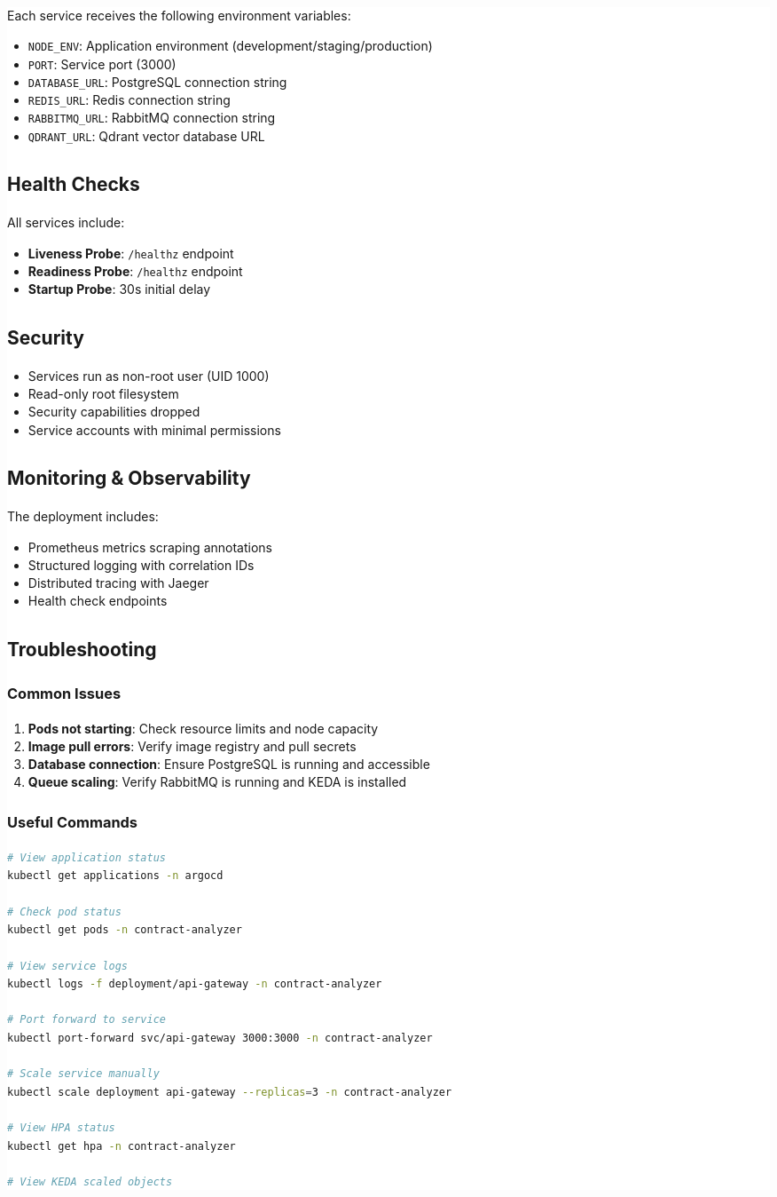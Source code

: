 Each service receives the following environment variables:

- `NODE_ENV`: Application environment (development/staging/production)
- `PORT`: Service port (3000)
- `DATABASE_URL`: PostgreSQL connection string
- `REDIS_URL`: Redis connection string  
- `RABBITMQ_URL`: RabbitMQ connection string
- `QDRANT_URL`: Qdrant vector database URL

## Health Checks

All services include:

- **Liveness Probe**: `/healthz` endpoint
- **Readiness Probe**: `/healthz` endpoint
- **Startup Probe**: 30s initial delay

## Security

- Services run as non-root user (UID 1000)
- Read-only root filesystem
- Security capabilities dropped
- Service accounts with minimal permissions

## Monitoring & Observability

The deployment includes:

- Prometheus metrics scraping annotations
- Structured logging with correlation IDs
- Distributed tracing with Jaeger
- Health check endpoints

## Troubleshooting

### Common Issues

1. **Pods not starting**: Check resource limits and node capacity
2. **Image pull errors**: Verify image registry and pull secrets
3. **Database connection**: Ensure PostgreSQL is running and accessible
4. **Queue scaling**: Verify RabbitMQ is running and KEDA is installed

### Useful Commands

```bash
# View application status
kubectl get applications -n argocd

# Check pod status
kubectl get pods -n contract-analyzer

# View service logs
kubectl logs -f deployment/api-gateway -n contract-analyzer

# Port forward to service
kubectl port-forward svc/api-gateway 3000:3000 -n contract-analyzer

# Scale service manually
kubectl scale deployment api-gateway --replicas=3 -n contract-analyzer

# View HPA status
kubectl get hpa -n contract-analyzer

# View KEDA scaled objects
```